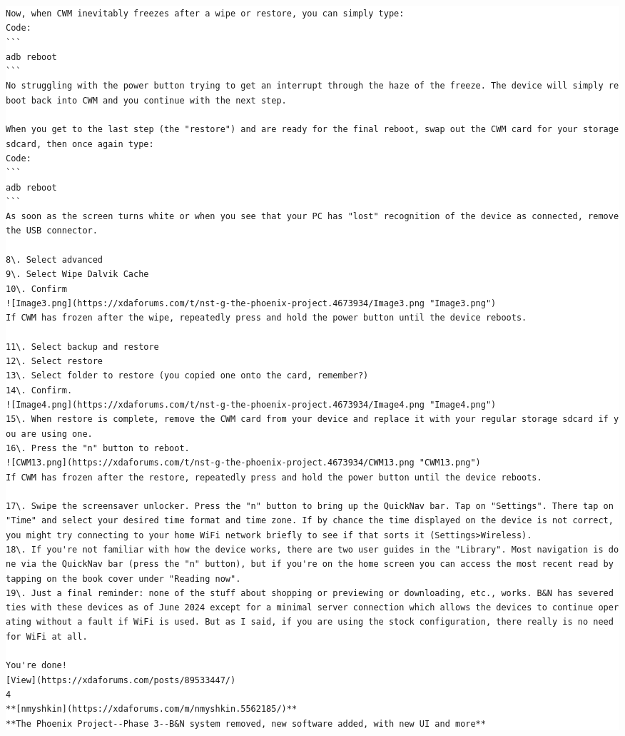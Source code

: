 	Now, when CWM inevitably freezes after a wipe or restore, you can simply type:  
	Code:
	```
	adb reboot
	```
	No struggling with the power button trying to get an interrupt through the haze of the freeze. The device will simply reboot back into CWM and you continue with the next step.  
	  
	When you get to the last step (the "restore") and are ready for the final reboot, swap out the CWM card for your storage sdcard, then once again type:  
	Code:
	```
	adb reboot
	```
	As soon as the screen turns white or when you see that your PC has "lost" recognition of the device as connected, remove the USB connector.
	  
	8\. Select advanced  
	9\. Select Wipe Dalvik Cache  
	10\. Confirm  
	![Image3.png](https://xdaforums.com/t/nst-g-the-phoenix-project.4673934/Image3.png "Image3.png")  
	If CWM has frozen after the wipe, repeatedly press and hold the power button until the device reboots.  
	  
	11\. Select backup and restore  
	12\. Select restore  
	13\. Select folder to restore (you copied one onto the card, remember?)  
	14\. Confirm.  
	![Image4.png](https://xdaforums.com/t/nst-g-the-phoenix-project.4673934/Image4.png "Image4.png")  
	15\. When restore is complete, remove the CWM card from your device and replace it with your regular storage sdcard if you are using one.  
	16\. Press the "n" button to reboot.  
	![CWM13.png](https://xdaforums.com/t/nst-g-the-phoenix-project.4673934/CWM13.png "CWM13.png")  
	If CWM has frozen after the restore, repeatedly press and hold the power button until the device reboots.  
	  
	17\. Swipe the screensaver unlocker. Press the "n" button to bring up the QuickNav bar. Tap on "Settings". There tap on "Time" and select your desired time format and time zone. If by chance the time displayed on the device is not correct, you might try connecting to your home WiFi network briefly to see if that sorts it (Settings>Wireless).  
	18\. If you're not familiar with how the device works, there are two user guides in the "Library". Most navigation is done via the QuickNav bar (press the "n" button), but if you're on the home screen you can access the most recent read by tapping on the book cover under "Reading now".  
	19\. Just a final reminder: none of the stuff about shopping or previewing or downloading, etc., works. B&N has severed ties with these devices as of June 2024 except for a minimal server connection which allows the devices to continue operating without a fault if WiFi is used. But as I said, if you are using the stock configuration, there really is no need for WiFi at all.  
	  
	You're done!
	[View](https://xdaforums.com/posts/89533447/)
	4
	**[nmyshkin](https://xdaforums.com/m/nmyshkin.5562185/)**
	**The Phoenix Project--Phase 3--B&N system removed, new software added, with new UI and more**  
	  